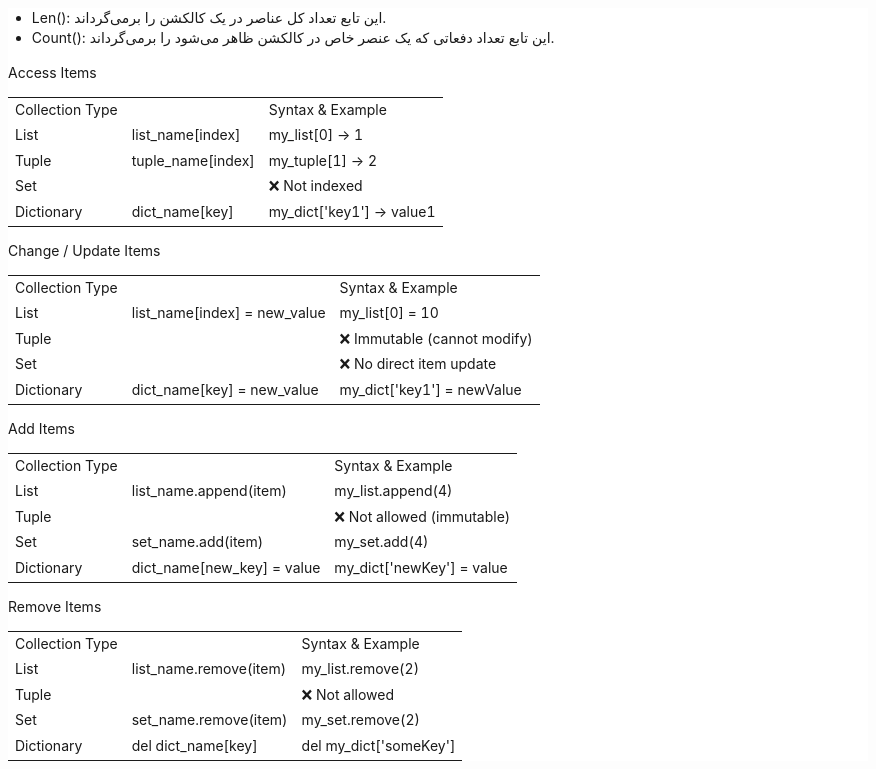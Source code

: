 - Len(): این تابع تعداد کل عناصر در یک کالکشن را برمی‌گرداند.
- Count(): این تابع تعداد دفعاتی که یک عنصر خاص در کالکشن ظاهر می‌شود را برمی‌گرداند.

Access Items

|   |   |   |
|---|---|---|
|Collection Type||Syntax & Example|
|List|list_name[index]|my_list[0] → 1|
|Tuple|tuple_name[index]|my_tuple[1] → 2|
|Set||❌ Not indexed|
|Dictionary|dict_name[key]|my_dict['key1'] → value1|

Change / Update Items

|   |   |   |
|---|---|---|
|Collection Type||Syntax & Example|
|List|list_name[index] = new_value|my_list[0] = 10|
|Tuple||❌ Immutable (cannot modify)|
|Set||❌ No direct item update|
|Dictionary|dict_name[key] = new_value|my_dict['key1'] = newValue|

Add Items

|   |   |   |
|---|---|---|
|Collection Type||Syntax & Example|
|List|list_name.append(item)|my_list.append(4)|
|Tuple||❌ Not allowed (immutable)|
|Set|set_name.add(item)|my_set.add(4)|
|Dictionary|dict_name[new_key] = value|my_dict['newKey'] = value|

Remove Items

|   |   |   |
|---|---|---|
|Collection Type||Syntax & Example|
|List|list_name.remove(item)|my_list.remove(2)|
|Tuple||❌ Not allowed|
|Set|set_name.remove(item)|my_set.remove(2)|
|Dictionary|del dict_name[key]|del my_dict['someKey']|

